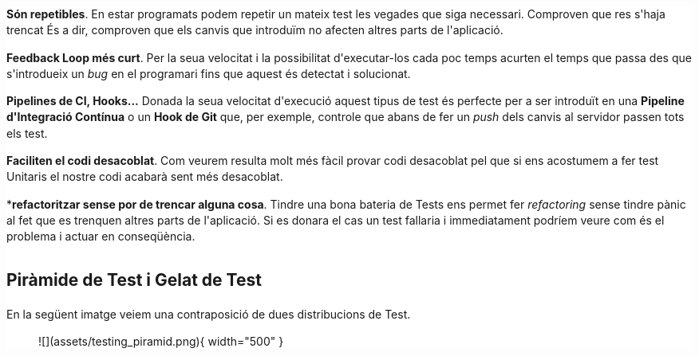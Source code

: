 **Són repetibles**. En estar programats podem repetir un mateix test les vegades que siga necessari.
Comproven que res s'haja trencat És a dir, comproven que els canvis que introduïm no
afecten altres parts de l'aplicació.

**Feedback Loop més curt**. Per la seua velocitat i la possibilitat d'executar-los cada poc temps acurten
el temps que passa des que s'introdueix un _bug_ en el programari fins que aquest és detectat i
solucionat.

**Pipelines de CI, Hooks...** Donada la seua velocitat d'execució aquest tipus de test és perfecte per a ser
introduït en una **Pipeline d'Integració Contínua** o un **Hook de Git** que, per exemple, controle que
abans de fer un _push_ dels canvis al servidor passen tots els test.

**Faciliten el codi desacoblat**. Com veurem resulta molt més fàcil provar codi desacoblat
pel que si ens acostumem a fer test Unitaris el nostre codi acabarà sent més
desacoblat.

***refactoritzar sense por de trencar alguna cosa**. Tindre una bona bateria de Tests ens permet fer
_refactoring_ sense tindre pànic al fet que es trenquen altres parts de l'aplicació. Si es donara el cas un test
fallaria i immediatament podríem veure com és el problema i actuar en conseqüència.

## Piràmide de Test i Gelat de Test 
En la següent imatge veiem una contraposició de dues distribucions de Test.


<figure markdown>  
![](assets/testing_piramid.png){ width="500" } 
</figure>
